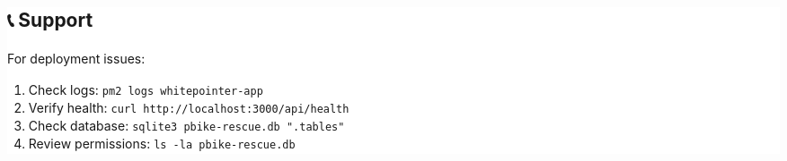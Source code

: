 
## 📞 Support

For deployment issues:
1. Check logs: `pm2 logs whitepointer-app`
2. Verify health: `curl http://localhost:3000/api/health`
3. Check database: `sqlite3 pbike-rescue.db ".tables"`
4. Review permissions: `ls -la pbike-rescue.db`